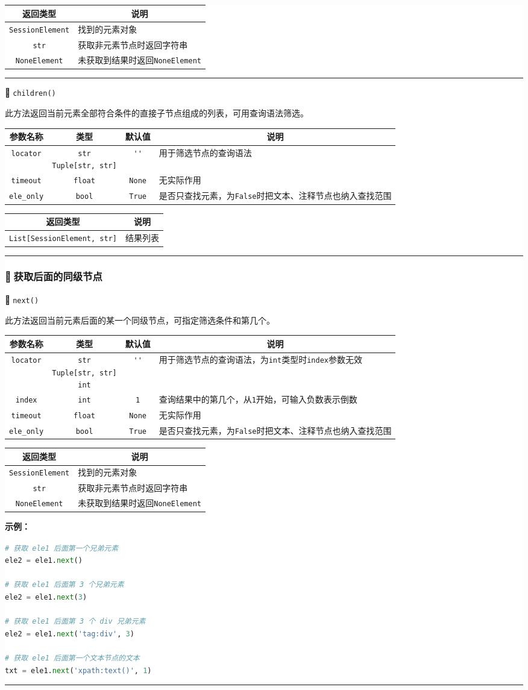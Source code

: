 |       返回类型       | 说明                     |
|:----------------:|------------------------|
| `SessionElement` | 找到的元素对象                |
|      `str`       | 获取非元素节点时返回字符串          |
|  `NoneElement`   | 未获取到结果时返回`NoneElement` |

---

🔸 `children()`

此方法返回当前元素全部符合条件的直接子节点组成的列表，可用查询语法筛选。

|     参数名称     |             类型             |  默认值   | 说明                               |
|:------------:|:--------------------------:|:------:|----------------------------------|
| `locator` | `str`<br/>`Tuple[str, str]` |  `''`  | 用于筛选节点的查询语法                      |
|  `timeout`   |          `float`           | `None` | 无实际作用                            |
|  `ele_only`  |           `bool`           | `True` | 是否只查找元素，为`False`时把文本、注释节点也纳入查找范围 |

|            返回类型             | 说明   |
|:---------------------------:|------|
| `List[SessionElement, str]` | 结果列表 |

---

### 📌 获取后面的同级节点

🔸 `next()`

此方法返回当前元素后面的某一个同级节点，可指定筛选条件和第几个。

|     参数名称     |                 类型                  |  默认值   | 说明                               |
|:------------:|:-----------------------------------:|:------:|----------------------------------|
| `locator` | `str`<br/>`Tuple[str, str]`<br/>`int` |  `''`  | 用于筛选节点的查询语法，为`int`类型时`index`参数无效 |
|   `index`    |                `int`                |  `1`   | 查询结果中的第几个，从`1`开始，可输入负数表示倒数                        |
|  `timeout`   |               `float`               | `None` | 无实际作用                            |
|  `ele_only`  |               `bool`                | `True` | 是否只查找元素，为`False`时把文本、注释节点也纳入查找范围 |

|       返回类型       | 说明                     |
|:----------------:|------------------------|
| `SessionElement` | 找到的元素对象                |
|      `str`       | 获取非元素节点时返回字符串          |
|  `NoneElement`   | 未获取到结果时返回`NoneElement` |

**示例：**

```python
# 获取 ele1 后面第一个兄弟元素
ele2 = ele1.next()

# 获取 ele1 后面第 3 个兄弟元素
ele2 = ele1.next(3)

# 获取 ele1 后面第 3 个 div 兄弟元素
ele2 = ele1.next('tag:div', 3)

# 获取 ele1 后面第一个文本节点的文本
txt = ele1.next('xpath:text()', 1)
```

---